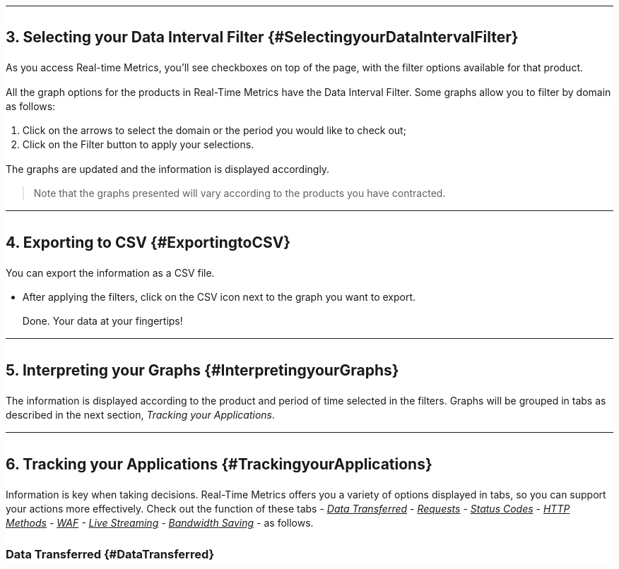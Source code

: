   

---

## 3. Selecting your Data Interval Filter {#SelectingyourDataIntervalFilter}

As you access Real-time Metrics, you’ll see checkboxes on top of the page, with the filter options available for that product.  

All the graph options for the products in Real-Time Metrics have the Data Interval Filter. Some graphs allow you to filter by domain as follows:

1. Click on the arrows to select the domain or the period you would like to check out;
2. Click on the Filter button to apply your selections.

The graphs are updated and the information is displayed accordingly. 



> Note that the graphs presented will vary according to the products you have contracted.



---

## 4. Exporting to CSV {#ExportingtoCSV}

You can export the information as a CSV file. 

- After applying the filters, click on the CSV icon next to the graph you want to export. 

  Done. Your data at your fingertips!
  
  

---

## 5. Interpreting your Graphs {#InterpretingyourGraphs}

The information is displayed according to the product and period of time selected in the filters. Graphs will be grouped in tabs as described in the next section, *Tracking your Applications*.



---

## 6. Tracking your Applications {#TrackingyourApplications}

Information is key when taking decisions. Real-Time Metrics offers you a variety of options displayed in tabs, so you can support your actions more effectively. Check out the function of these tabs - *[Data Transferred](#DataTransferred) - [Requests](#Requests) - [Status Codes](#StatusCodes) - [HTTP Methods](#HTTPMethods) - [WAF](#WAF) - [Live Streaming](#LiveStreaming) - [Bandwidth Saving](#BandwidthSaving)* - as follows.

### Data Transferred {#DataTransferred}
